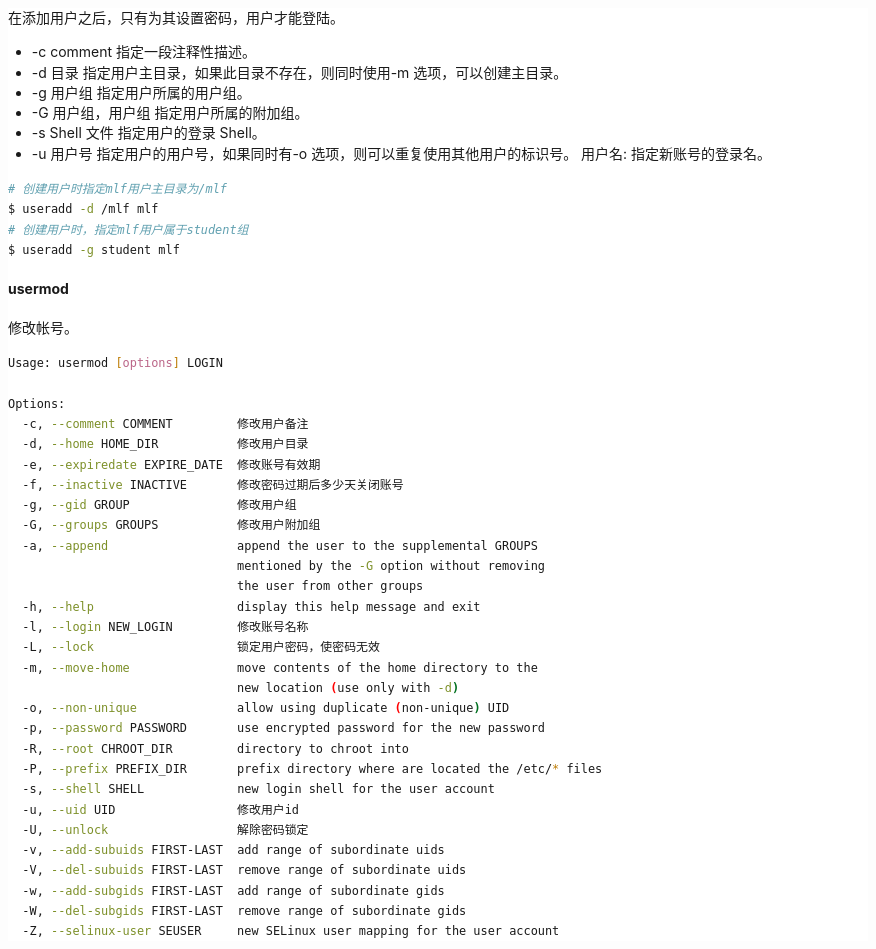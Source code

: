 

在添加用户之后，只有为其设置密码，用户才能登陆。



- -c comment 指定一段注释性描述。
- -d 目录 指定用户主目录，如果此目录不存在，则同时使用-m 选项，可以创建主目录。
- -g 用户组 指定用户所属的用户组。
- -G 用户组，用户组 指定用户所属的附加组。
- -s Shell 文件 指定用户的登录 Shell。
- -u 用户号 指定用户的用户号，如果同时有-o 选项，则可以重复使用其他用户的标识号。
  用户名: 指定新账号的登录名。



```bash
# 创建用户时指定mlf用户主目录为/mlf
$ useradd -d /mlf mlf
# 创建用户时，指定mlf用户属于student组
$ useradd -g student mlf
```



#### usermod

修改帐号。

```sh
Usage: usermod [options] LOGIN

Options:
  -c, --comment COMMENT         修改用户备注
  -d, --home HOME_DIR           修改用户目录
  -e, --expiredate EXPIRE_DATE  修改账号有效期
  -f, --inactive INACTIVE       修改密码过期后多少天关闭账号
  -g, --gid GROUP               修改用户组
  -G, --groups GROUPS           修改用户附加组
  -a, --append                  append the user to the supplemental GROUPS
                                mentioned by the -G option without removing
                                the user from other groups
  -h, --help                    display this help message and exit
  -l, --login NEW_LOGIN         修改账号名称
  -L, --lock                    锁定用户密码，使密码无效
  -m, --move-home               move contents of the home directory to the
                                new location (use only with -d)
  -o, --non-unique              allow using duplicate (non-unique) UID
  -p, --password PASSWORD       use encrypted password for the new password
  -R, --root CHROOT_DIR         directory to chroot into
  -P, --prefix PREFIX_DIR       prefix directory where are located the /etc/* files
  -s, --shell SHELL             new login shell for the user account
  -u, --uid UID                 修改用户id
  -U, --unlock                  解除密码锁定
  -v, --add-subuids FIRST-LAST  add range of subordinate uids
  -V, --del-subuids FIRST-LAST  remove range of subordinate uids
  -w, --add-subgids FIRST-LAST  add range of subordinate gids
  -W, --del-subgids FIRST-LAST  remove range of subordinate gids
  -Z, --selinux-user SEUSER     new SELinux user mapping for the user account
```
